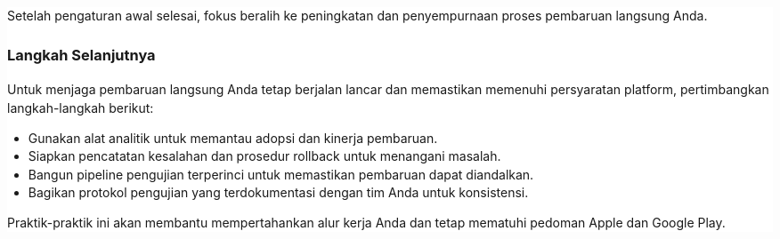 Setelah pengaturan awal selesai, fokus beralih ke peningkatan dan penyempurnaan proses pembaruan langsung Anda.

### Langkah Selanjutnya

Untuk menjaga pembaruan langsung Anda tetap berjalan lancar dan memastikan memenuhi persyaratan platform, pertimbangkan langkah-langkah berikut:

-   Gunakan alat analitik untuk memantau adopsi dan kinerja pembaruan.
-   Siapkan pencatatan kesalahan dan prosedur rollback untuk menangani masalah.
-   Bangun pipeline pengujian terperinci untuk memastikan pembaruan dapat diandalkan.
-   Bagikan protokol pengujian yang terdokumentasi dengan tim Anda untuk konsistensi.

Praktik-praktik ini akan membantu mempertahankan alur kerja Anda dan tetap mematuhi pedoman Apple dan Google Play.
